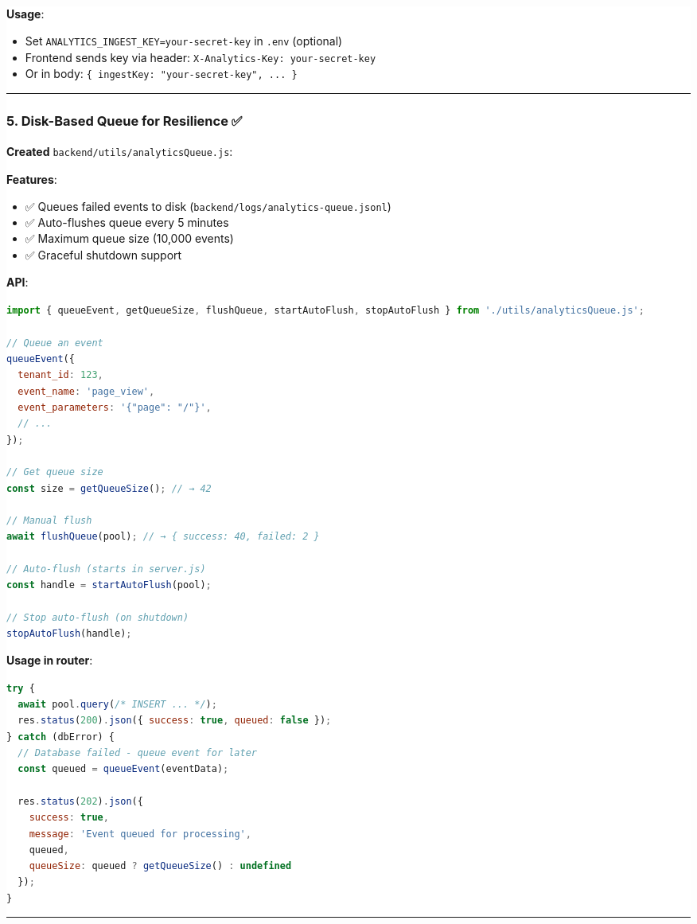 
**Usage**:
- Set `ANALYTICS_INGEST_KEY=your-secret-key` in `.env` (optional)
- Frontend sends key via header: `X-Analytics-Key: your-secret-key`
- Or in body: `{ ingestKey: "your-secret-key", ... }`

---

### 5. Disk-Based Queue for Resilience ✅

**Created** `backend/utils/analyticsQueue.js`:

**Features**:
- ✅ Queues failed events to disk (`backend/logs/analytics-queue.jsonl`)
- ✅ Auto-flushes queue every 5 minutes
- ✅ Maximum queue size (10,000 events)
- ✅ Graceful shutdown support

**API**:
```javascript
import { queueEvent, getQueueSize, flushQueue, startAutoFlush, stopAutoFlush } from './utils/analyticsQueue.js';

// Queue an event
queueEvent({
  tenant_id: 123,
  event_name: 'page_view',
  event_parameters: '{"page": "/"}',
  // ...
});

// Get queue size
const size = getQueueSize(); // → 42

// Manual flush
await flushQueue(pool); // → { success: 40, failed: 2 }

// Auto-flush (starts in server.js)
const handle = startAutoFlush(pool);

// Stop auto-flush (on shutdown)
stopAutoFlush(handle);
```

**Usage in router**:
```javascript
try {
  await pool.query(/* INSERT ... */);
  res.status(200).json({ success: true, queued: false });
} catch (dbError) {
  // Database failed - queue event for later
  const queued = queueEvent(eventData);
  
  res.status(202).json({
    success: true,
    message: 'Event queued for processing',
    queued,
    queueSize: queued ? getQueueSize() : undefined
  });
}
```

---